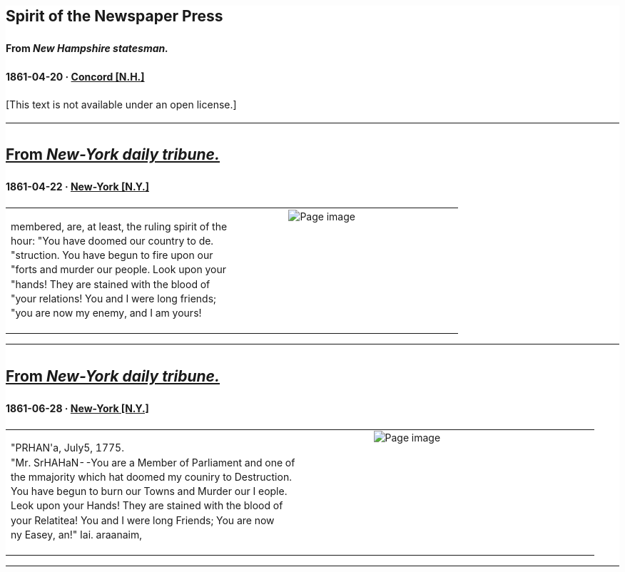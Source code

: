 
## Spirit of the Newspaper Press

#### From _New Hampshire statesman._

#### 1861-04-20 &middot; [Concord [N.H.]](http://dbpedia.org/resource/Concord%2C_New_Hampshire)

[This text is not available under an open license.]

---

## [From _New-York daily tribune._](https://www.loc.gov/resource/sn83030213/1861-04-22/ed-1/?sp=4)

#### 1861-04-22 &middot; [New-York [N.Y.]](http://dbpedia.org/resource/New_York_City)

<table style="width: 100%;"><tr><td style="width: 50%">

  
membered, are, at least, the ruling spirit of the  
hour: &quot;You have doomed our country to de.­  
&quot;struction. You have begun to fire upon our  
&quot;forts and murder our people. Look upon your  
&quot;hands! They are stained with the blood of  
&quot;your relations! You and I were long friends;  
&quot;you are now my enemy, and I am yours!
</td><td style="width: 50%; max-height: 75%; margin: auto; display: block;">
<img alt="Page image" src="https://tile.loc.gov/image-services/iiif/service:ndnp:dlc:batch_dlc_alice_ver01:data:sn83030213:00206530674:1861042201:0766/pct:51.76776046845652,91.32669196710943,15.782786432438405,4.530360531309298/!600,600/0/default.jpg"/>
</td>
</tr></table>

---

## [From _New-York daily tribune._](https://www.loc.gov/resource/sn83030213/1861-06-28/ed-1/?sp=8)

#### 1861-06-28 &middot; [New-York [N.Y.]](http://dbpedia.org/resource/New_York_City)

<table style="width: 100%;"><tr><td style="width: 50%">

  
&quot;PRHAN&#x27;a, July5, 1775.  
&quot;Mr. SrHAHaN--You are a Member of Parliament and one of  
the mmajority which hat doomed my couniry to Destruction.  
You have begun to burn our Towns and Murder our I eople.  
Leok upon your Hands! They are stained with the blood of  
your Relatitea! You and I were long Friends; You are now  
ny Easey, an!&quot; Iai. araanaim,
</td><td style="width: 50%; max-height: 75%; margin: auto; display: block;">
<img alt="Page image" src="https://tile.loc.gov/image-services/iiif/service:ndnp:dlc:batch_dlc_alice_ver01:data:sn83030213:00206530686:1861062801:0470/pct:50.59301931548627,69.2289156626506,16.062351745171128,3.176706827309237/!600,600/0/default.jpg"/>
</td>
</tr></table>

---